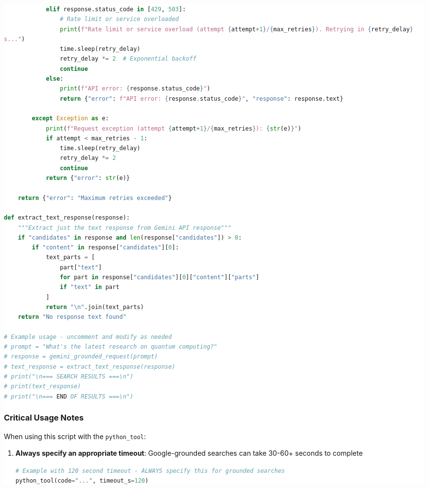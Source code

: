 ```python
            elif response.status_code in [429, 503]:
                # Rate limit or service overloaded
                print(f"Rate limit or service overload (attempt {attempt+1}/{max_retries}). Retrying in {retry_delay}s...")
                time.sleep(retry_delay)
                retry_delay *= 2  # Exponential backoff
                continue
            else:
                print(f"API error: {response.status_code}")
                return {"error": f"API error: {response.status_code}", "response": response.text}

        except Exception as e:
            print(f"Request exception (attempt {attempt+1}/{max_retries}): {str(e)}")
            if attempt < max_retries - 1:
                time.sleep(retry_delay)
                retry_delay *= 2
                continue
            return {"error": str(e)}

    return {"error": "Maximum retries exceeded"}

def extract_text_response(response):
    """Extract just the text response from Gemini API response"""
    if "candidates" in response and len(response["candidates"]) > 0:
        if "content" in response["candidates"][0]:
            text_parts = [
                part["text"]
                for part in response["candidates"][0]["content"]["parts"]
                if "text" in part
            ]
            return "\n".join(text_parts)
    return "No response text found"

# Example usage - uncomment and modify as needed
# prompt = "What's the latest research on quantum computing?"
# response = gemini_grounded_request(prompt)
# text_response = extract_text_response(response)
# print("\n=== SEARCH RESULTS ===\n")
# print(text_response)
# print("\n=== END OF RESULTS ===\n")
```

### Critical Usage Notes

When using this script with the `python_tool`:

1. **Always specify an appropriate timeout**: Google-grounded searches can take 30-60+ seconds to complete
   ```python
   # Example with 120 second timeout - ALWAYS specify this for grounded searches
   python_tool(code="...", timeout_s=120)
   ```
